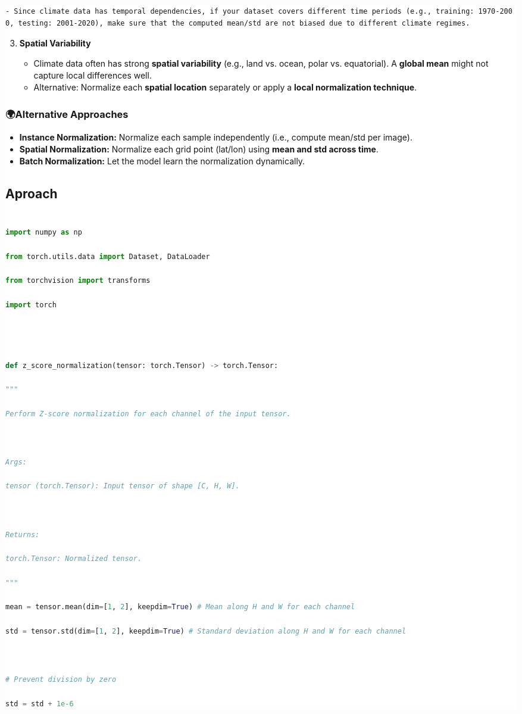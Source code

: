     - Since climate data has temporal dependencies, if your dataset covers different time periods (e.g., training: 1970-2000, testing: 2001-2020), make sure that the computed mean/std are not biased due to different climate regimes.
3. **Spatial Variability**
    
    - Climate data often has strong **spatial variability** (e.g., land vs. ocean, polar vs. equatorial). A **global mean** might not capture local differences well.
    - Alternative: Normalize each **spatial location** separately or apply a **local normalization technique**.

### 🌍**Alternative Approaches**

- **Instance Normalization:** Normalize each sample independently (i.e., compute mean/std per image).
- **Spatial Normalization:** Normalize each grid point (lat/lon) using **mean and std across time**.
- **Batch Normalization:** Let the model learn the normalization dynamically.



## Aproach


```Python

import numpy as np

from torch.utils.data import Dataset, DataLoader

from torchvision import transforms

import torch

  
  

def z_score_normalization(tensor: torch.Tensor) -> torch.Tensor:

"""

Perform Z-score normalization for each channel of the input tensor.

  

Args:

tensor (torch.Tensor): Input tensor of shape [C, H, W].

  

Returns:

torch.Tensor: Normalized tensor.

"""

mean = tensor.mean(dim=[1, 2], keepdim=True) # Mean along H and W for each channel

std = tensor.std(dim=[1, 2], keepdim=True) # Standard deviation along H and W for each channel

  

# Prevent division by zero

std = std + 1e-6

```